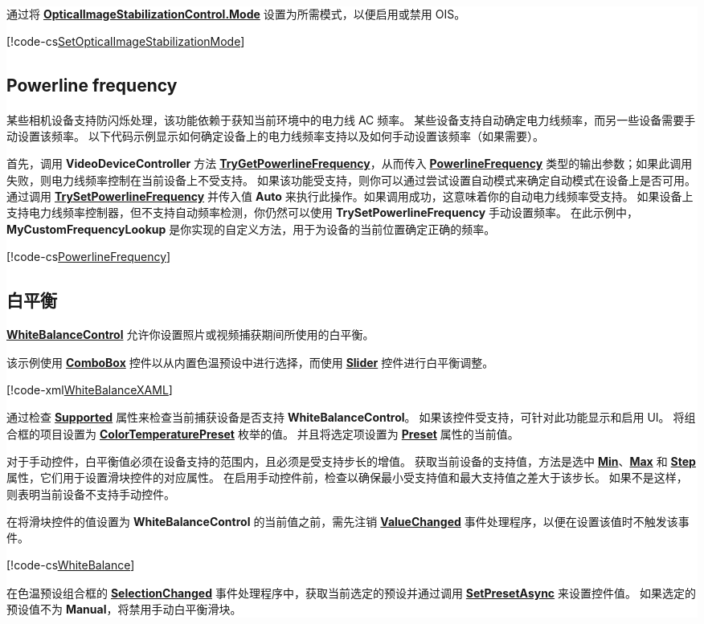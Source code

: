 通过将 [**OpticalImageStabilizationControl.Mode**](https://docs.microsoft.com/uwp/api/Windows.Media.Devices.OpticalImageStabilizationMode) 设置为所需模式，以便启用或禁用 OIS。

[!code-cs[SetOpticalImageStabilizationMode](./code/BasicMediaCaptureWin10/cs/MainPage.xaml.cs#SnippetSetOpticalImageStabilizationMode)]

## <a name="powerline-frequency"></a>Powerline frequency
某些相机设备支持防闪烁处理，该功能依赖于获知当前环境中的电力线 AC 频率。 某些设备支持自动确定电力线频率，而另一些设备需要手动设置该频率。 以下代码示例显示如何确定设备上的电力线频率支持以及如何手动设置该频率（如果需要）。 

首先，调用 **VideoDeviceController** 方法 [**TryGetPowerlineFrequency**](https://docs.microsoft.com/uwp/api/windows.media.devices.videodevicecontroller.trygetpowerlinefrequency)，从而传入 [**PowerlineFrequency**](https://docs.microsoft.com/uwp/api/Windows.Media.Capture.PowerlineFrequency) 类型的输出参数；如果此调用失败，则电力线频率控制在当前设备上不受支持。 如果该功能受支持，则你可以通过尝试设置自动模式来确定自动模式在设备上是否可用。 通过调用 [**TrySetPowerlineFrequency**](https://docs.microsoft.com/uwp/api/windows.media.devices.videodevicecontroller.trysetpowerlinefrequency) 并传入值 **Auto** 来执行此操作。如果调用成功，这意味着你的自动电力线频率受支持。 如果设备上支持电力线频率控制器，但不支持自动频率检测，你仍然可以使用 **TrySetPowerlineFrequency** 手动设置频率。 在此示例中，**MyCustomFrequencyLookup** 是你实现的自定义方法，用于为设备的当前位置确定正确的频率。 

[!code-cs[PowerlineFrequency](./code/BasicMediaCaptureWin10/cs/MainPage.ManualControls.xaml.cs#SnippetPowerlineFrequency)]

## <a name="white-balance"></a>白平衡

[  **WhiteBalanceControl**](https://docs.microsoft.com/uwp/api/windows.media.devices.videodevicecontroller.whitebalancecontrol) 允许你设置照片或视频捕获期间所使用的白平衡。

该示例使用 [**ComboBox**](https://docs.microsoft.com/uwp/api/Windows.UI.Xaml.Controls.ComboBox) 控件以从内置色温预设中进行选择，而使用 [**Slider**](https://docs.microsoft.com/uwp/api/Windows.UI.Xaml.Controls.Slider) 控件进行白平衡调整。

[!code-xml[WhiteBalanceXAML](./code/BasicMediaCaptureWin10/cs/MainPage.xaml#SnippetWhiteBalanceXAML)]

通过检查 [**Supported**](https://docs.microsoft.com/uwp/api/windows.media.devices.whitebalancecontrol.supported) 属性来检查当前捕获设备是否支持 **WhiteBalanceControl**。 如果该控件受支持，可针对此功能显示和启用 UI。 将组合框的项目设置为 [**ColorTemperaturePreset**](https://docs.microsoft.com/uwp/api/Windows.Media.Devices.ColorTemperaturePreset) 枚举的值。 并且将选定项设置为 [**Preset**](https://docs.microsoft.com/uwp/api/windows.media.devices.whitebalancecontrol.preset) 属性的当前值。

对于手动控件，白平衡值必须在设备支持的范围内，且必须是受支持步长的增值。 获取当前设备的支持值，方法是选中 [**Min**](https://docs.microsoft.com/uwp/api/windows.media.devices.whitebalancecontrol.min)、[**Max**](https://docs.microsoft.com/uwp/api/windows.media.devices.whitebalancecontrol.max) 和 [**Step**](https://docs.microsoft.com/uwp/api/windows.media.devices.whitebalancecontrol.step) 属性，它们用于设置滑块控件的对应属性。 在启用手动控件前，检查以确保最小受支持值和最大支持值之差大于该步长。 如果不是这样，则表明当前设备不支持手动控件。

在将滑块控件的值设置为 **WhiteBalanceControl** 的当前值之前，需先注销 [**ValueChanged**](https://docs.microsoft.com/uwp/api/windows.ui.xaml.controls.primitives.rangebase.valuechanged) 事件处理程序，以便在设置该值时不触发该事件。

[!code-cs[WhiteBalance](./code/BasicMediaCaptureWin10/cs/MainPage.ManualControls.xaml.cs#SnippetWhiteBalance)]

在色温预设组合框的 [**SelectionChanged**](https://docs.microsoft.com/uwp/api/windows.ui.xaml.controls.primitives.selector.selectionchanged) 事件处理程序中，获取当前选定的预设并通过调用 [**SetPresetAsync**](https://docs.microsoft.com/uwp/api/windows.media.devices.whitebalancecontrol.setpresetasync) 来设置控件值。 如果选定的预设值不为 **Manual**，将禁用手动白平衡滑块。
